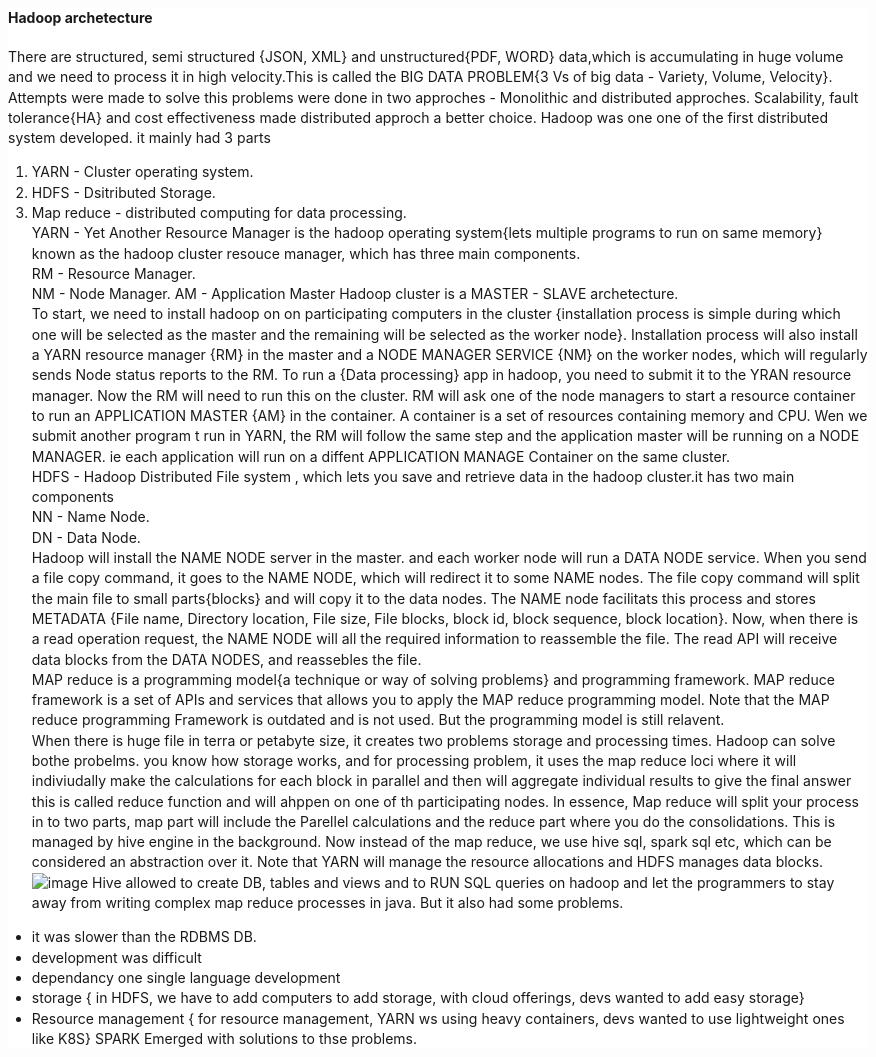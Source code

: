 #### Hadoop archetecture  
There are structured, semi structured {JSON, XML} and unstructured{PDF, WORD} data,which is accumulating in huge volume and we need to process it in high velocity.This is called the BIG DATA PROBLEM{3 Vs of big data - Variety, Volume, Velocity}.  
Attempts were made to solve this problems were done in two approches - Monolithic and distributed approches. Scalability, fault tolerance{HA} and cost effectiveness made distributed approch a better choice. Hadoop was one one of the first distributed system developed. it mainly had 3 parts
1. YARN - Cluster operating system.  
2. HDFS - Dsitributed Storage.  
3. Map reduce - distributed computing for data processing.  
YARN - Yet Another Resource Manager is the hadoop operating system{lets multiple programs to run on same memory} known as the hadoop cluster resouce manager, which has three main components.  
RM - Resource Manager.  
NM - Node Manager.
AM - Application Master
Hadoop cluster is a MASTER - SLAVE archetecture.  
To start, we need to install hadoop on on participating computers in the cluster {installation process is simple during which one will be selected as the master and the remaining will be selected as the worker node}. Installation process will also install a YARN resource manager {RM} in the master and a NODE MANAGER SERVICE {NM} on the worker nodes, which will regularly sends Node status reports to the RM. To run a {Data processing} app in hadoop, you need to submit it to the YRAN resource manager. Now the RM will need to run this on the cluster. RM will ask one  of the node managers to start a resource container to run an APPLICATION MASTER {AM} in the container. A container is a set of resources containing memory and CPU. 
Wen we submit another program t run in YARN, the RM will follow the same step and the application master will be running on a NODE MANAGER. ie each application will run on a diffent APPLICATION MANAGE Container on the same cluster.  
HDFS - Hadoop Distributed File system , which lets you save and retrieve data in the hadoop cluster.it has two main components  
NN - Name Node.  
DN - Data Node.  
Hadoop will install the NAME NODE server in the master. and each worker node will run a DATA NODE service. When you send a file copy command, it goes to the NAME NODE, which will redirect it to some NAME nodes. The file copy command will split the main file to  small parts{blocks} and will copy it to the data nodes. The NAME node facilitats this process and stores METADATA {File name, Directory location, File size, File blocks, block id, block sequence, block location}. Now, when  there is a read operation request, the NAME NODE will all the required information to reassemble the file. The read API will receive data blocks from the DATA NODES, and reassebles the file.  
MAP reduce is a programming model{a technique or way of solving problems} and programming framework. MAP reduce framework is a set of APIs and services that allows you to apply the MAP reduce programming model. Note that the MAP reduce programming Framework is outdated and is not used. But the programming model is still relavent.   
When there is huge file in terra or petabyte size, it creates two problems storage and processing times. Hadoop can solve bothe probelms. you know how storage works, and for processing problem, it uses the map reduce loci where it will indiviudally make the calculations for each block  in parallel and then will aggregate individual results to give the final answer this is called reduce function and will ahppen on one of th participating nodes. In essence, Map reduce will split your process in to two parts, map part will include the Parellel calculations and the reduce part where you do the consolidations. This is managed by hive engine in the background. Now instead of the map reduce, we use hive sql, spark sql etc, which can be considered an abstraction over it. Note that YARN will manage the resource allocations and HDFS manages data blocks.
![image](https://github.com/user-attachments/assets/24af3c1e-c22e-46ba-808f-1745b1d34b9e)
Hive allowed to create DB, tables and views and to RUN SQL queries on hadoop and let the programmers to stay away from writing complex map reduce processes in java.
But it also had some problems.
- it was slower than the RDBMS DB.
- development was difficult
- dependancy one single language development
- storage { in HDFS, we have to add computers to add storage, with cloud offerings, devs wanted to add easy storage}
- Resource management { for resource management, YARN ws using heavy containers, devs wanted to use lightweight ones like K8S}
SPARK Emerged with solutions to thse problems.  
